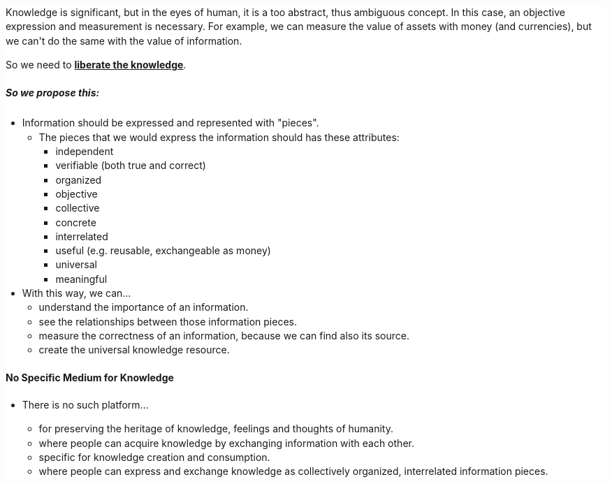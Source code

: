 Knowledge is significant, but in the eyes of human, it is a too abstract, thus ambiguous concept. In this case, an objective expression and measurement is necessary. For example, we can measure the value of assets with money (and currencies), but we can't do the same with the value of information.

So we need to **<u>liberate the knowledge</u>**.

##### So we propose this:

- Information should be expressed and represented with "pieces".
  - The pieces that we would express the information should has these attributes:
    - independent
    - verifiable (both true and correct)
    - organized
    - objective
    - collective
    - concrete
    - interrelated
    - useful (e.g. reusable, exchangeable as money)
    - universal
    - meaningful
- With this way, we can...
  - understand the importance of an information.
  - see the relationships between those information pieces.
  - measure the correctness of an information, because we can find also its source.
  - create the universal knowledge resource.

#### No Specific Medium for Knowledge

- There is no such platform...

  - for preserving the heritage of knowledge, feelings and thoughts of humanity.
  - where people can acquire knowledge by exchanging information with each other.
  - specific for knowledge creation and consumption.
  - where people can express and exchange knowledge as collectively organized, interrelated information pieces.

